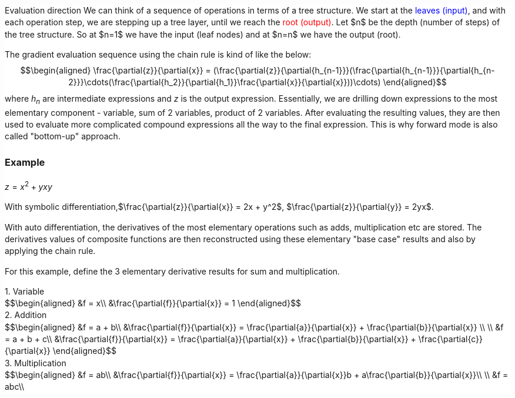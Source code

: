 <polyline points="220,120 220,20 210,40 220,20 230,40" style="fill:none;stroke:black;stroke-width:2"/>
<text x="230" y="70" font-size='15'>Evaluation direction</text>
</svg>
We can think of a sequence of operations in terms of a tree structure. We start at the 
<span style="color:blue;">leaves (input)</span>, and with each operation step, we are stepping up a tree layer, until we reach the <span style="color:red;">root (output)</span>. Let $n$ be the depth (number of steps) of the tree structure. So at $n=1$ we have the input (leaf nodes) and at $n=n$ we have the output (root). 

The gradient evaluation sequence using the chain rule is kind of like the below:
$$\begin{aligned}
\frac{\partial{z}}{\partial{x}} = (\frac{\partial{z}}{\partial{h_{n-1}}}(\frac{\partial{h_{n-1}}}{\partial{h_{n-2}}}\cdots(\frac{\partial{h_2}}{\partial{h_1}}\frac{\partial{x}}{\partial{x}}))\cdots)
\end{aligned}$$ where $h_n$ are intermediate expressions and $z$ is the output expression.
Essentially, we are drilling down expressions to the most elementary component - variable, sum of 2 variables, product of 2 variables. After evaluating the resulting values, they are then used to evaluate more complicated compound expressions all the way to the final expression. This is why forward mode is also called "bottom-up" approach.  


### Example

$z = x^2 + yxy$

With symbolic differentiation,$\frac{\partial{z}}{\partial{x}} = 2x + y^2$, $\frac{\partial{z}}{\partial{y}} = 2yx$.  

With auto differentiation, the derivatives of the most elementary operations such as adds, multiplication etc are stored. The derivatives values of composite functions are then reconstructed using these elementary "base case" results and also by applying the chain rule.

For this example, define the 3 elementary derivative results for sum and multiplication.

<div class="card border-primary mb-3">
    <div class="card-header">1. Variable</div>  
    <div class="card-body">
        $$\begin{aligned}
        &f = x\\
        &\frac{\partial{f}}{\partial{x}} = 1 
        \end{aligned}$$
    </div>
</div>
<div class="card border-primary mb-3">
    <div class="card-header">2. Addition</div>  
    <div class="card-body">
        $$\begin{aligned}
        &f = a + b\\
        &\frac{\partial{f}}{\partial{x}} = \frac{\partial{a}}{\partial{x}} + \frac{\partial{b}}{\partial{x}} \\
        \\
        &f = a + b + c\\
        &\frac{\partial{f}}{\partial{x}} = \frac{\partial{a}}{\partial{x}} + \frac{\partial{b}}{\partial{x}} + \frac{\partial{c}}{\partial{x}}  
        \end{aligned}$$
    </div>
</div>
<div class="card border-primary mb-3">
    <div class="card-header">3. Multiplication</div>  
    <div class="card-body">
        $$\begin{aligned}
        &f = ab\\
        &\frac{\partial{f}}{\partial{x}} = \frac{\partial{a}}{\partial{x}}b + a\frac{\partial{b}}{\partial{x}}\\ 
        \\
        &f = abc\\